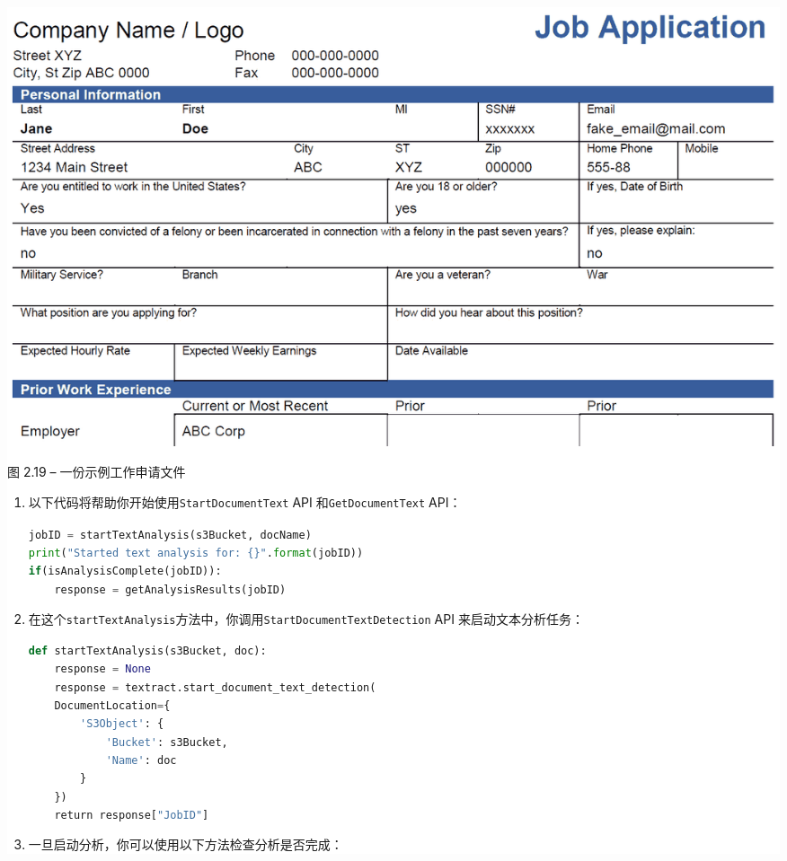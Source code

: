![图 2.19 – 一份示例工作申请文件](img/B17528_02_19.jpg)

图 2.19 – 一份示例工作申请文件

1.  以下代码将帮助你开始使用`StartDocumentText` API 和`GetDocumentText` API：

    ```py
    jobID = startTextAnalysis(s3Bucket, docName)
    print("Started text analysis for: {}".format(jobID))
    if(isAnalysisComplete(jobID)):
        response = getAnalysisResults(jobID)
    ```

1.  在这个`startTextAnalysis`方法中，你调用`StartDocumentTextDetection` API 来启动文本分析任务：

    ```py
    def startTextAnalysis(s3Bucket, doc):
        response = None
        response = textract.start_document_text_detection(
        DocumentLocation={
            'S3Object': {
                'Bucket': s3Bucket,
                'Name': doc
            }
        })
        return response["JobID"]
    ```

1.  一旦启动分析，你可以使用以下方法检查分析是否完成：
